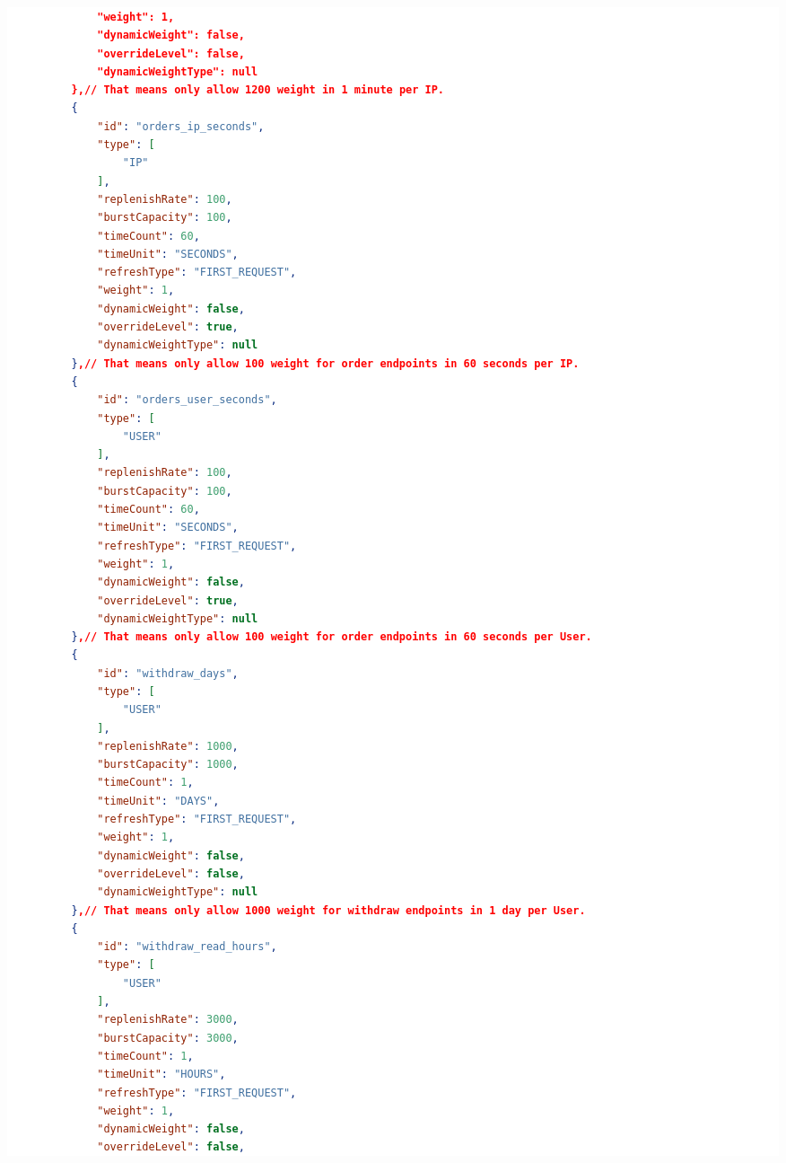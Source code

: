 ```json
              "weight": 1,
              "dynamicWeight": false,
              "overrideLevel": false,
              "dynamicWeightType": null
          },// That means only allow 1200 weight in 1 minute per IP.
          {
              "id": "orders_ip_seconds",
              "type": [
                  "IP"
              ],
              "replenishRate": 100,
              "burstCapacity": 100,
              "timeCount": 60,
              "timeUnit": "SECONDS",
              "refreshType": "FIRST_REQUEST",
              "weight": 1,
              "dynamicWeight": false,
              "overrideLevel": true,
              "dynamicWeightType": null
          },// That means only allow 100 weight for order endpoints in 60 seconds per IP.
          {
              "id": "orders_user_seconds",
              "type": [
                  "USER"
              ],
              "replenishRate": 100,
              "burstCapacity": 100,
              "timeCount": 60,
              "timeUnit": "SECONDS",
              "refreshType": "FIRST_REQUEST",
              "weight": 1,
              "dynamicWeight": false,
              "overrideLevel": true,
              "dynamicWeightType": null
          },// That means only allow 100 weight for order endpoints in 60 seconds per User.
          {
              "id": "withdraw_days",
              "type": [
                  "USER"
              ],
              "replenishRate": 1000,
              "burstCapacity": 1000,
              "timeCount": 1,
              "timeUnit": "DAYS",
              "refreshType": "FIRST_REQUEST",
              "weight": 1,
              "dynamicWeight": false,
              "overrideLevel": false,
              "dynamicWeightType": null
          },// That means only allow 1000 weight for withdraw endpoints in 1 day per User.
          {
              "id": "withdraw_read_hours",
              "type": [
                  "USER"
              ],
              "replenishRate": 3000,
              "burstCapacity": 3000,
              "timeCount": 1,
              "timeUnit": "HOURS",
              "refreshType": "FIRST_REQUEST",
              "weight": 1,
              "dynamicWeight": false,
              "overrideLevel": false,
```